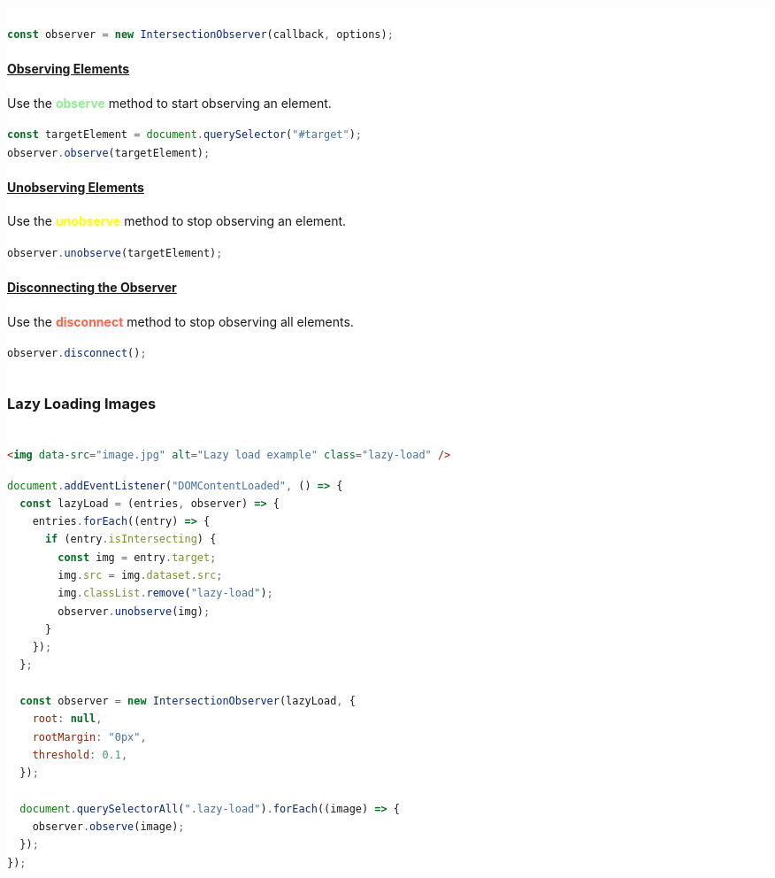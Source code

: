 ```js

const observer = new IntersectionObserver(callback, options);
```

<h4><u>Observing Elements</u></h4>

Use the <b style="color: LightGreen;">observe</b> method to start observing an element.

```js
const targetElement = document.querySelector("#target");
observer.observe(targetElement);
```

<h4><u>Unobserving Elements</u></h4>

Use the <b style="color: Yellow;">unobserve</b> method to stop observing an element.

```js
observer.unobserve(targetElement);
```

<h4><u>Disconnecting the Observer</u></h4>

Use the <b style="color: Tomato;">disconnect</b> method to stop observing all elements.

```js
observer.disconnect();
```

<h3 style="border-bottom: 2px solid white; padding-bottom: 2px; display: inline-block;">Lazy Loading Images</h3>

```html
<img data-src="image.jpg" alt="Lazy load example" class="lazy-load" />
```

```js
document.addEventListener("DOMContentLoaded", () => {
  const lazyLoad = (entries, observer) => {
    entries.forEach((entry) => {
      if (entry.isIntersecting) {
        const img = entry.target;
        img.src = img.dataset.src;
        img.classList.remove("lazy-load");
        observer.unobserve(img);
      }
    });
  };

  const observer = new IntersectionObserver(lazyLoad, {
    root: null,
    rootMargin: "0px",
    threshold: 0.1,
  });

  document.querySelectorAll(".lazy-load").forEach((image) => {
    observer.observe(image);
  });
});
```
